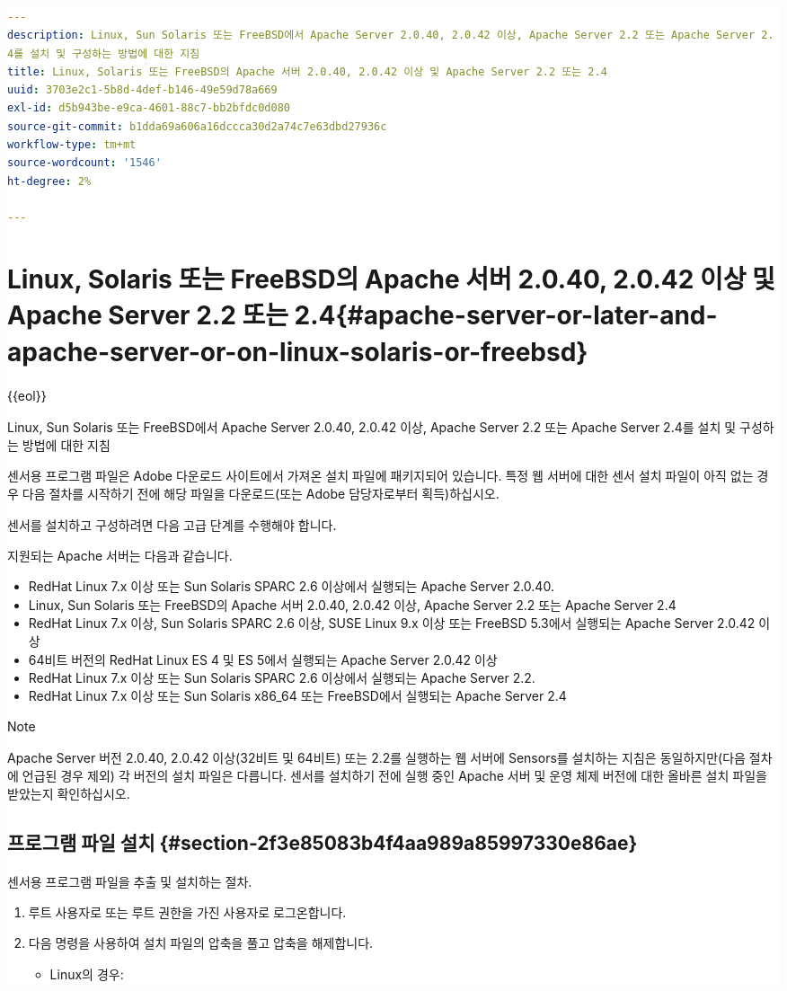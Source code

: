 ```yaml
---
description: Linux, Sun Solaris 또는 FreeBSD에서 Apache Server 2.0.40, 2.0.42 이상, Apache Server 2.2 또는 Apache Server 2.4를 설치 및 구성하는 방법에 대한 지침
title: Linux, Solaris 또는 FreeBSD의 Apache 서버 2.0.40, 2.0.42 이상 및 Apache Server 2.2 또는 2.4
uuid: 3703e2c1-5b8d-4def-b146-49e59d78a669
exl-id: d5b943be-e9ca-4601-88c7-bb2bfdc0d080
source-git-commit: b1dda69a606a16dccca30d2a74c7e63dbd27936c
workflow-type: tm+mt
source-wordcount: '1546'
ht-degree: 2%

---
```


# Linux, Solaris 또는 FreeBSD의 Apache 서버 2.0.40, 2.0.42 이상 및 Apache Server 2.2 또는 2.4{#apache-server-or-later-and-apache-server-or-on-linux-solaris-or-freebsd}

{{eol}}

Linux, Sun Solaris 또는 FreeBSD에서 Apache Server 2.0.40, 2.0.42 이상, Apache Server 2.2 또는 Apache Server 2.4를 설치 및 구성하는 방법에 대한 지침

센서용 프로그램 파일은 Adobe 다운로드 사이트에서 가져온 설치 파일에 패키지되어 있습니다. 특정 웹 서버에 대한 센서 설치 파일이 아직 없는 경우 다음 절차를 시작하기 전에 해당 파일을 다운로드(또는 Adobe 담당자로부터 획득)하십시오.

센서를 설치하고 구성하려면 다음 고급 단계를 수행해야 합니다.

지원되는 Apache 서버는 다음과 같습니다.

* RedHat Linux 7.x 이상 또는 Sun Solaris SPARC 2.6 이상에서 실행되는 Apache Server 2.0.40.
* Linux, Sun Solaris 또는 FreeBSD의 Apache 서버 2.0.40, 2.0.42 이상, Apache Server 2.2 또는 Apache Server 2.4
* RedHat Linux 7.x 이상, Sun Solaris SPARC 2.6 이상, SUSE Linux 9.x 이상 또는 FreeBSD 5.3에서 실행되는 Apache Server 2.0.42 이상
* 64비트 버전의 RedHat Linux ES 4 및 ES 5에서 실행되는 Apache Server 2.0.42 이상
* RedHat Linux 7.x 이상 또는 Sun Solaris SPARC 2.6 이상에서 실행되는 Apache Server 2.2.
* RedHat Linux 7.x 이상 또는 Sun Solaris x86_64 또는 FreeBSD에서 실행되는 Apache Server 2.4

>[!NOTE]
>
>Apache Server 버전 2.0.40, 2.0.42 이상(32비트 및 64비트) 또는 2.2를 실행하는 웹 서버에 Sensors를 설치하는 지침은 동일하지만(다음 절차에 언급된 경우 제외) 각 버전의 설치 파일은 다릅니다. 센서를 설치하기 전에 실행 중인 Apache 서버 및 운영 체제 버전에 대한 올바른 설치 파일을 받았는지 확인하십시오.

## 프로그램 파일 설치 {#section-2f3e85083b4f4aa989a85997330e86ae}

센서용 프로그램 파일을 추출 및 설치하는 절차.

1. 루트 사용자로 또는 루트 권한을 가진 사용자로 로그온합니다.
1. 다음 명령을 사용하여 설치 파일의 압축을 풀고 압축을 해제합니다.

   * Linux의 경우:

